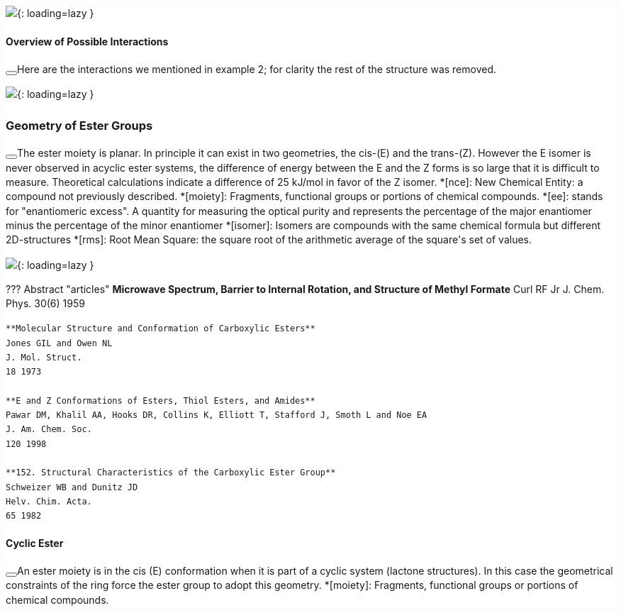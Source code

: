 ![](https://media.drugdesign.org/course/conformational-analysis-examples/alt1_5_2_3_1.png){: loading=lazy }

#### Overview of Possible Interactions

<button  class='playb' onclick='playAudio(this)' data-mp3-name='conformational-analysis-examples/overview-possible-interactions-7805e8f3'><i class='fa fa-play' aria-hidden='true'></i></button>Here are the interactions we mentioned in example 2; for clarity the rest of the structure was removed.


![](https://media.drugdesign.org/course/conformational-analysis-examples/snap_v1_b6_5_2_s4.png){: loading=lazy }

### Geometry of Ester Groups

<button  class='playb' onclick='playAudio(this)' data-mp3-name='conformational-analysis-examples/geometry-ester-groups-08d4ba36'><i class='fa fa-play' aria-hidden='true'></i></button>The ester moiety is planar. In principle it can exist in two geometries, the cis-(E) and the trans-(Z). However the E isomer is never observed in acyclic ester systems, the difference of energy between the E and the Z forms is so large that it is difficult to measure. Theoretical calculations indicate a difference of 25 kJ/mol in favor of the Z isomer.
*[nce]: New Chemical Entity: a compound not previously described.
*[moiety]: Fragments, functional groups or portions of chemical compounds.
*[ee]: stands for "enantiomeric excess". A quantity for measuring the optical purity and represents the percentage of the major enantiomer minus the percentage of the minor enantiomer
*[isomer]: Isomers are compounds with the same chemical formula but different 2D-structures
*[rms]: Root Mean Square: the square root of the arithmetic average of the square's set of values.


![](https://media.drugdesign.org/course/conformational-analysis-examples/5_3_1_1.png){: loading=lazy }

??? Abstract "articles"
    **Microwave Spectrum, Barrier to Internal Rotation, and Structure of Methyl Formate** 
    Curl RF Jr 
    J. Chem. Phys. 
    30(6) 1959  
    
    **Molecular Structure and Conformation of Carboxylic Esters** 
    Jones GIL and Owen NL 
    J. Mol. Struct. 
    18 1973  
    
    **E and Z Conformations of Esters, Thiol Esters, and Amides** 
    Pawar DM, Khalil AA, Hooks DR, Collins K, Elliott T, Stafford J, Smoth L and Noe EA 
    J. Am. Chem. Soc. 
    120 1998  
    
    **152. Structural Characteristics of the Carboxylic Ester Group** 
    Schweizer WB and Dunitz JD 
    Helv. Chim. Acta. 
    65 1982  
    
#### Cyclic Ester

<button  class='playb' onclick='playAudio(this)' data-mp3-name='conformational-analysis-examples/cyclic-ester-601de6f7'><i class='fa fa-play' aria-hidden='true'></i></button>An ester moiety is in the cis (E) conformation when it is part of a cyclic system (lactone structures). In this case the geometrical constraints of the ring force the ester group to adopt this geometry.
*[moiety]: Fragments, functional groups or portions of chemical compounds.

